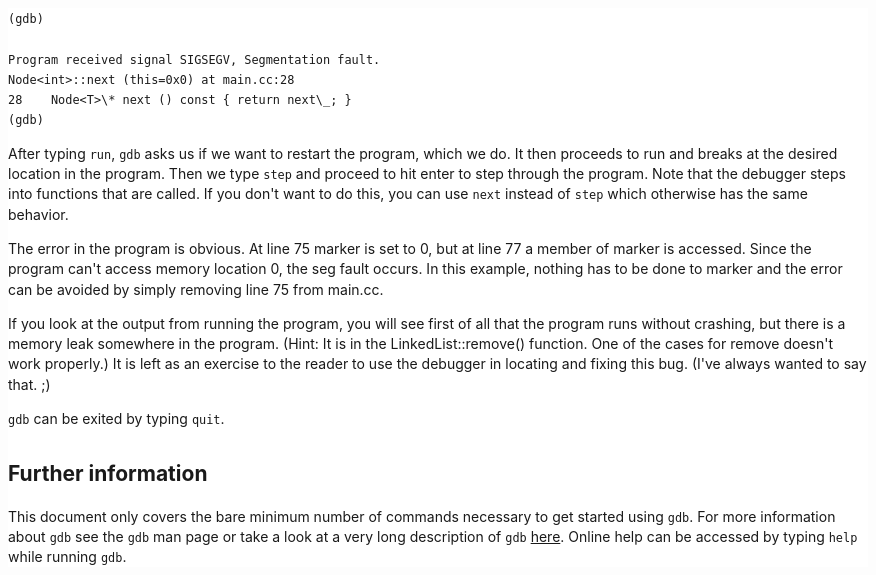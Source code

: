 ```
(gdb) 

Program received signal SIGSEGV, Segmentation fault.
Node<int>::next (this=0x0) at main.cc:28
28	  Node<T>\* next () const { return next\_; }
(gdb)
```

After typing `run`, `gdb` asks us if we want to restart the program, which we do. It then proceeds to run and breaks at the desired location in the program. Then we type `step` and proceed to hit enter to step through the program. Note that the debugger steps into functions that are called. If you don't want to do this, you can use `next` instead of `step` which otherwise has the same behavior.

The error in the program is obvious. At line 75 marker is set to 0, but at line 77 a member of marker is accessed. Since the program can't access memory location 0, the seg fault occurs. In this example, nothing has to be done to marker and the error can be avoided by simply removing line 75 from main.cc.

If you look at the output from running the program, you will see first of all that the program runs without crashing, but there is a memory leak somewhere in the program. (Hint: It is in the LinkedList<T>::remove() function. One of the cases for remove doesn't work properly.) It is left as an exercise to the reader to use the debugger in locating and fixing this bug. (I've always wanted to say that. ;)

`gdb` can be exited by typing `quit`.


Further information
-------------------

This document only covers the bare minimum number of commands necessary to get started using `gdb`. For more information about `gdb` see the `gdb` man page or take a look at a very long description of `gdb` [here](http://sources.redhat.com/gdb/current/onlinedocs/gdb_toc.html). Online help can be accessed by typing `help` while running `gdb`.
